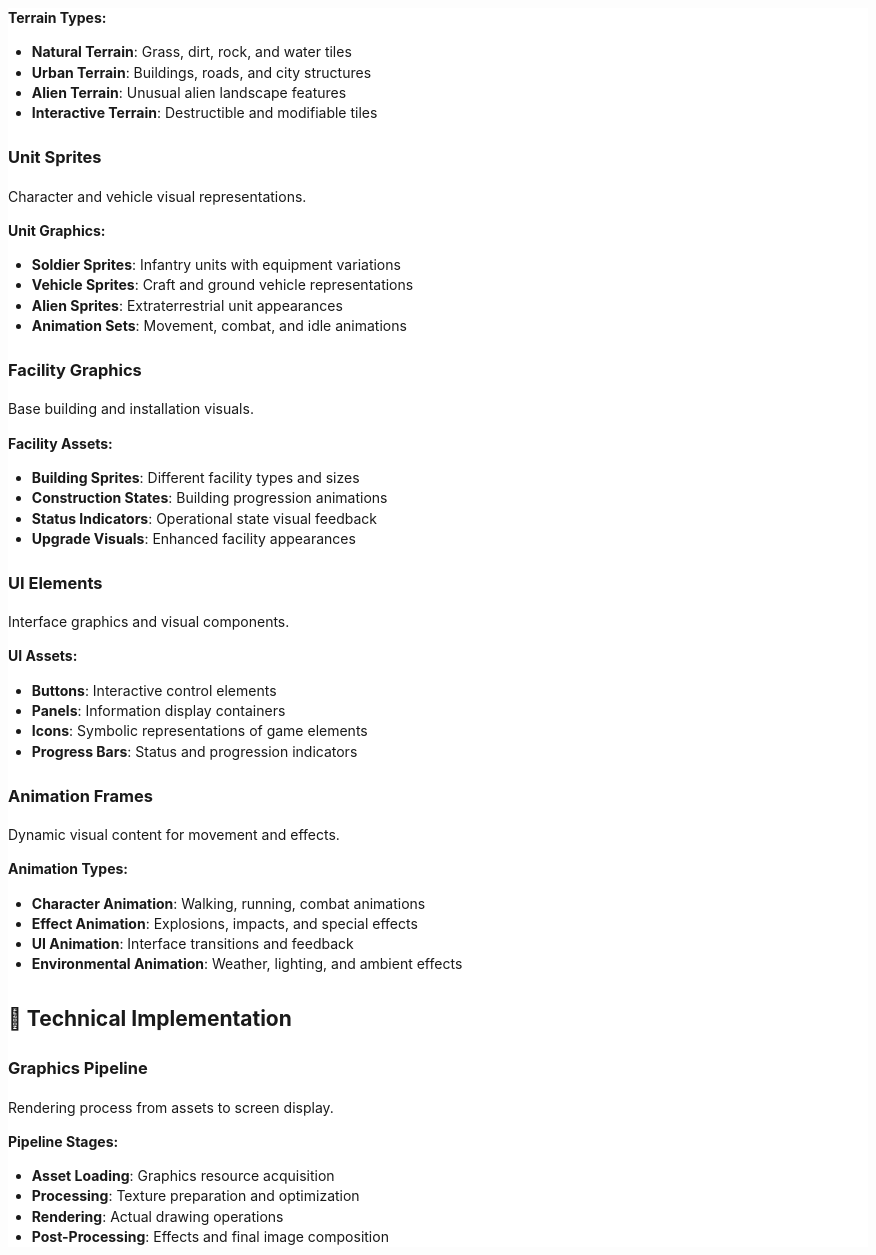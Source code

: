 **Terrain Types:**
- **Natural Terrain**: Grass, dirt, rock, and water tiles
- **Urban Terrain**: Buildings, roads, and city structures
- **Alien Terrain**: Unusual alien landscape features
- **Interactive Terrain**: Destructible and modifiable tiles

### Unit Sprites
Character and vehicle visual representations.

**Unit Graphics:**
- **Soldier Sprites**: Infantry units with equipment variations
- **Vehicle Sprites**: Craft and ground vehicle representations
- **Alien Sprites**: Extraterrestrial unit appearances
- **Animation Sets**: Movement, combat, and idle animations

### Facility Graphics
Base building and installation visuals.

**Facility Assets:**
- **Building Sprites**: Different facility types and sizes
- **Construction States**: Building progression animations
- **Status Indicators**: Operational state visual feedback
- **Upgrade Visuals**: Enhanced facility appearances

### UI Elements
Interface graphics and visual components.

**UI Assets:**
- **Buttons**: Interactive control elements
- **Panels**: Information display containers
- **Icons**: Symbolic representations of game elements
- **Progress Bars**: Status and progression indicators

### Animation Frames
Dynamic visual content for movement and effects.

**Animation Types:**
- **Character Animation**: Walking, running, combat animations
- **Effect Animation**: Explosions, impacts, and special effects
- **UI Animation**: Interface transitions and feedback
- **Environmental Animation**: Weather, lighting, and ambient effects

## 🔧 Technical Implementation

### Graphics Pipeline
Rendering process from assets to screen display.

**Pipeline Stages:**
- **Asset Loading**: Graphics resource acquisition
- **Processing**: Texture preparation and optimization
- **Rendering**: Actual drawing operations
- **Post-Processing**: Effects and final image composition
